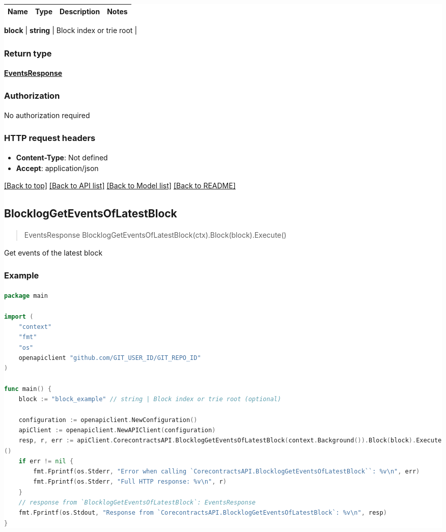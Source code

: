 
Name | Type | Description  | Notes
------------- | ------------- | ------------- | -------------

 **block** | **string** | Block index or trie root | 

### Return type

[**EventsResponse**](EventsResponse.md)

### Authorization

No authorization required

### HTTP request headers

- **Content-Type**: Not defined
- **Accept**: application/json

[[Back to top]](#) [[Back to API list]](../README.md#documentation-for-api-endpoints)
[[Back to Model list]](../README.md#documentation-for-models)
[[Back to README]](../README.md)


## BlocklogGetEventsOfLatestBlock

> EventsResponse BlocklogGetEventsOfLatestBlock(ctx).Block(block).Execute()

Get events of the latest block

### Example

```go
package main

import (
	"context"
	"fmt"
	"os"
	openapiclient "github.com/GIT_USER_ID/GIT_REPO_ID"
)

func main() {
	block := "block_example" // string | Block index or trie root (optional)

	configuration := openapiclient.NewConfiguration()
	apiClient := openapiclient.NewAPIClient(configuration)
	resp, r, err := apiClient.CorecontractsAPI.BlocklogGetEventsOfLatestBlock(context.Background()).Block(block).Execute()
	if err != nil {
		fmt.Fprintf(os.Stderr, "Error when calling `CorecontractsAPI.BlocklogGetEventsOfLatestBlock``: %v\n", err)
		fmt.Fprintf(os.Stderr, "Full HTTP response: %v\n", r)
	}
	// response from `BlocklogGetEventsOfLatestBlock`: EventsResponse
	fmt.Fprintf(os.Stdout, "Response from `CorecontractsAPI.BlocklogGetEventsOfLatestBlock`: %v\n", resp)
}
```
